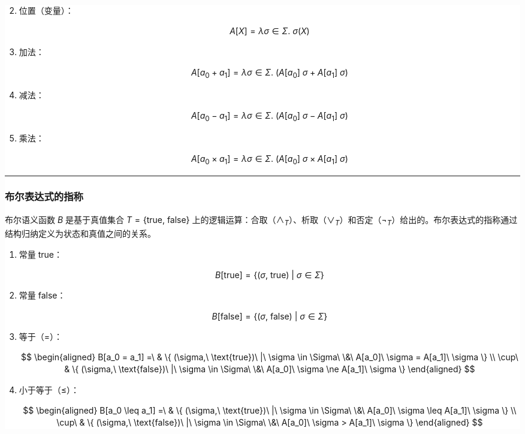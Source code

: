 2. 位置（变量）：

   $$
   A[X] = \lambda \sigma \in \Sigma.\ \sigma(X)
   $$

3. 加法：

   $$
   A[a_0 + a_1] = \lambda \sigma \in \Sigma.\ (A[a_0]\ \sigma + A[a_1]\ \sigma)
   $$

4. 减法：

   $$
   A[a_0 - a_1] = \lambda \sigma \in \Sigma.\ (A[a_0]\ \sigma - A[a_1]\ \sigma)
   $$

5. 乘法：

   $$
   A[a_0 \times a_1] = \lambda \sigma \in \Sigma.\ (A[a_0]\ \sigma \times A[a_1]\ \sigma)
   $$

---

### **布尔表达式的指称**

布尔语义函数 $B$ 是基于真值集合 $T = \{ \text{true},\ \text{false} \}$ 上的逻辑运算：合取（$\wedge_T$）、析取（$\vee_T$）和否定（$\neg_T$）给出的。布尔表达式的指称通过结构归纳定义为状态和真值之间的关系。

1. 常量 true：

   $$
   B[\text{true}] = \{ (\sigma,\ \text{true})\ |\ \sigma \in \Sigma \}
   $$

2. 常量 false：

   $$
   B[\text{false}] = \{ (\sigma,\ \text{false})\ |\ \sigma \in \Sigma \}
   $$

3. 等于（$=$）：

   $$
   \begin{aligned}
   B[a_0 = a_1] =\ & \{ (\sigma,\ \text{true})\ |\ \sigma \in \Sigma\ \&\ A[a_0]\ \sigma = A[a_1]\ \sigma \} \\
   \cup\ & \{ (\sigma,\ \text{false})\ |\ \sigma \in \Sigma\ \&\ A[a_0]\ \sigma \ne A[a_1]\ \sigma \}
   \end{aligned}
   $$

4. 小于等于（$\leq$）：

   $$
   \begin{aligned}
   B[a_0 \leq a_1] =\ & \{ (\sigma,\ \text{true})\ |\ \sigma \in \Sigma\ \&\ A[a_0]\ \sigma \leq A[a_1]\ \sigma \} \\
   \cup\ & \{ (\sigma,\ \text{false})\ |\ \sigma \in \Sigma\ \&\ A[a_0]\ \sigma > A[a_1]\ \sigma \}
   \end{aligned}
   $$
